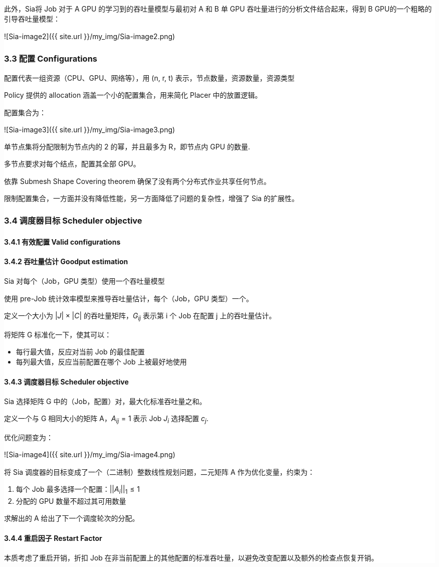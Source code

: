 此外，Sia将 Job 对于 A GPU 的学习到的吞吐量模型与最初对 A 和 B 单 GPU 吞吐量进行的分析文件结合起来，得到 B GPU的一个粗略的引导吞吐量模型：

![Sia-image2]({{ site.url }}/my_img/Sia-image2.png)

### 3.3 配置 Configurations

配置代表一组资源（CPU、GPU、网络等），用 (n, r, t) 表示，节点数量，资源数量，资源类型

Policy 提供的 allocation 涵盖一个小的配置集合，用来简化 Placer 中的放置逻辑。

配置集合为：

![Sia-image3]({{ site.url }}/my_img/Sia-image3.png)

单节点集将分配限制为节点内的 2 的幂，并且最多为 R，即节点内 GPU 的数量.

多节点要求对每个结点，配置其全部 GPU。

依靠 Submesh Shape Covering theorem 确保了没有两个分布式作业共享任何节点。

限制配置集合，一方面并没有降低性能，另一方面降低了问题的复杂性，增强了 Sia 的扩展性。

### 3.4 调度器目标 Scheduler objective

#### 3.4.1 有效配置 Valid configurations

#### 3.4.2 吞吐量估计 Goodput estimation

Sia 对每个（Job，GPU 类型）使用一个吞吐量模型

使用 pre-Job 统计效率模型来推导吞吐量估计，每个（Job，GPU 类型）一个。

定义一个大小为 $|J|\times |C|$ 的吞吐量矩阵，$G_{ij}$ 表示第 i 个 Job 在配置 j 上的吞吐量估计。

将矩阵 G 标准化一下，使其可以：

+ 每行最大值，反应对当前 Job 的最佳配置
+ 每列最大值，反应当前配置在哪个 Job 上被最好地使用

#### 3.4.3 调度器目标 Scheduler objective

Sia 选择矩阵 G 中的（Job，配置）对，最大化标准吞吐量之和。

定义一个与 G 相同大小的矩阵 A，$A_{ij} = 1$ 表示 Job $J_i$ 选择配置 $c_j$.

优化问题变为：

![Sia-image4]({{ site.url }}/my_img/Sia-image4.png) 

将 Sia 调度器的目标变成了一个（二进制）整数线性规划问题，二元矩阵 A 作为优化变量，约束为：

1. 每个 Job 最多选择一个配置：$||A_i||_1 \le 1$
2. 分配的 GPU 数量不超过其可用数量

求解出的 A 给出了下一个调度轮次的分配。

#### 3.4.4 重启因子 Restart Factor

本质考虑了重启开销，折扣 Job 在非当前配置上的其他配置的标准吞吐量，以避免改变配置以及额外的检查点恢复开销。

